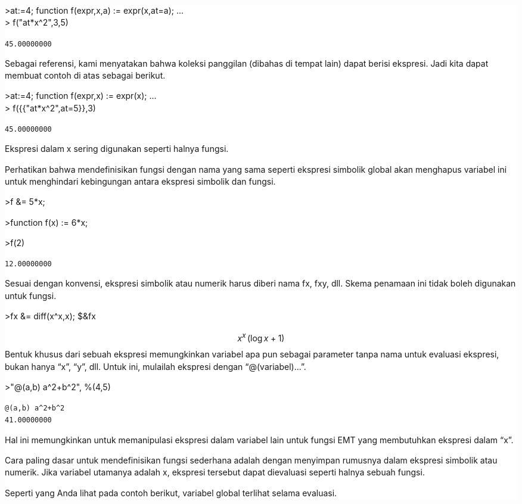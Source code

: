 
\>at:=4; function f(expr,x,a) := expr(x,at=a); ...  
\>   f("at\*x^2",3,5)


    45.00000000 

Sebagai referensi, kami menyatakan bahwa koleksi panggilan (dibahas di
tempat lain) dapat berisi ekspresi. Jadi kita dapat membuat contoh di
atas sebagai berikut.


\>at:=4; function f(expr,x) := expr(x); ...  
\>   f({{"at\*x^2",at=5}},3)


    45.00000000 

Ekspresi dalam x sering digunakan seperti halnya fungsi.


Perhatikan bahwa mendefinisikan fungsi dengan nama yang sama seperti
ekspresi simbolik global akan menghapus variabel ini untuk menghindari
kebingungan antara ekspresi simbolik dan fungsi.


\>f &= 5\*x;

\>function f(x) := 6\*x;

\>f(2)


    12.00000000 

Sesuai dengan konvensi, ekspresi simbolik atau numerik harus diberi
nama fx, fxy, dll. Skema penamaan ini tidak boleh digunakan untuk
fungsi.


\>fx &= diff(x^x,x); $&fx


$$x^{x}\,\left(\log x+1\right)$$Bentuk khusus dari sebuah ekspresi memungkinkan variabel apa pun
sebagai parameter tanpa nama untuk evaluasi ekspresi, bukan hanya “x”,
“y”, dll. Untuk ini, mulailah ekspresi dengan “@(variabel)...”.


\>"@(a,b) a^2+b^2", %(4,5)


    @(a,b) a^2+b^2
    41.00000000 

Hal ini memungkinkan untuk memanipulasi ekspresi dalam variabel lain
untuk fungsi EMT yang membutuhkan ekspresi dalam “x”.


Cara paling dasar untuk mendefinisikan fungsi sederhana adalah dengan
menyimpan rumusnya dalam ekspresi simbolik atau numerik. Jika variabel
utamanya adalah x, ekspresi tersebut dapat dievaluasi seperti halnya
sebuah fungsi.


Seperti yang Anda lihat pada contoh berikut, variabel global terlihat
selama evaluasi.
